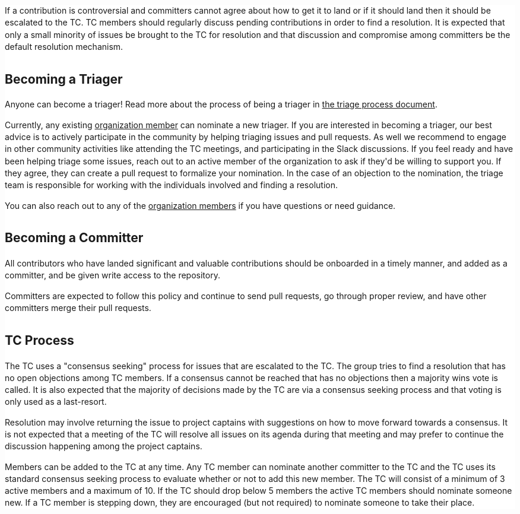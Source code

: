 If a contribution is controversial and committers cannot agree about how to get it to land
or if it should land then it should be escalated to the TC. TC members should regularly
discuss pending contributions in order to find a resolution. It is expected that only a
small minority of issues be brought to the TC for resolution and that discussion and
compromise among committers be the default resolution mechanism.

## Becoming a Triager

Anyone can become a triager! Read more about the process of being a triager in
[the triage process document](Triager-Guide.md).

Currently, any existing [organization member](https://github.com/orgs/expressjs/people) can nominate
a new triager. If you are interested in becoming a triager, our best advice is to actively participate
in the community by helping triaging issues and pull requests. As well we recommend
to engage in other community activities like attending the TC meetings, and participating in the Slack
discussions. If you feel ready and have been helping triage some issues, reach out to an active member of the organization to ask if they'd
be willing to support you. If they agree, they can create a pull request to formalize your nomination. In the case of an objection to the nomination, the triage team is responsible for working with the individuals involved and finding a resolution.

You can also reach out to any of the [organization members](https://github.com/orgs/expressjs/people)
if you have questions or need guidance.

## Becoming a Committer

All contributors who have landed significant and valuable contributions should be onboarded in a timely manner,
and added as a committer, and be given write access to the repository.

Committers are expected to follow this policy and continue to send pull requests, go through
proper review, and have other committers merge their pull requests.

## TC Process

The TC uses a "consensus seeking" process for issues that are escalated to the TC.
The group tries to find a resolution that has no open objections among TC members.
If a consensus cannot be reached that has no objections then a majority wins vote
is called. It is also expected that the majority of decisions made by the TC are via
a consensus seeking process and that voting is only used as a last-resort.

Resolution may involve returning the issue to project captains with suggestions on
how to move forward towards a consensus. It is not expected that a meeting of the TC
will resolve all issues on its agenda during that meeting and may prefer to continue
the discussion happening among the project captains.

Members can be added to the TC at any time. Any TC member can nominate another committer
to the TC and the TC uses its standard consensus seeking process to evaluate whether or
not to add this new member. The TC will consist of a minimum of 3 active members and a
maximum of 10. If the TC should drop below 5 members the active TC members should nominate
someone new. If a TC member is stepping down, they are encouraged (but not required) to
nominate someone to take their place.
